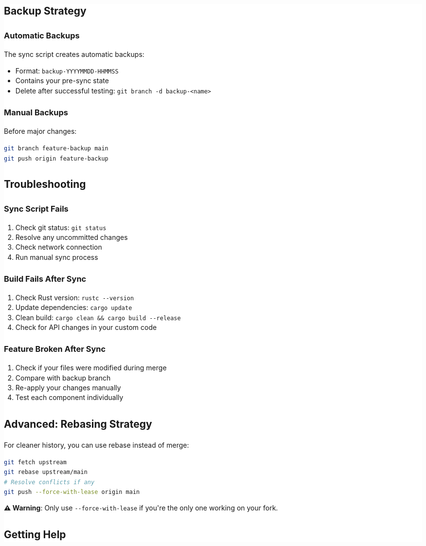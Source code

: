 ## Backup Strategy

### Automatic Backups
The sync script creates automatic backups:
- Format: `backup-YYYYMMDD-HHMMSS`
- Contains your pre-sync state
- Delete after successful testing: `git branch -d backup-<name>`

### Manual Backups
Before major changes:
```bash
git branch feature-backup main
git push origin feature-backup
```

## Troubleshooting

### Sync Script Fails
1. Check git status: `git status`
2. Resolve any uncommitted changes
3. Check network connection
4. Run manual sync process

### Build Fails After Sync
1. Check Rust version: `rustc --version`
2. Update dependencies: `cargo update`
3. Clean build: `cargo clean && cargo build --release`
4. Check for API changes in your custom code

### Feature Broken After Sync
1. Check if your files were modified during merge
2. Compare with backup branch
3. Re-apply your changes manually
4. Test each component individually

## Advanced: Rebasing Strategy

For cleaner history, you can use rebase instead of merge:

```bash
git fetch upstream
git rebase upstream/main
# Resolve conflicts if any
git push --force-with-lease origin main
```

**⚠️ Warning**: Only use `--force-with-lease` if you're the only one working on your fork.

## Getting Help
